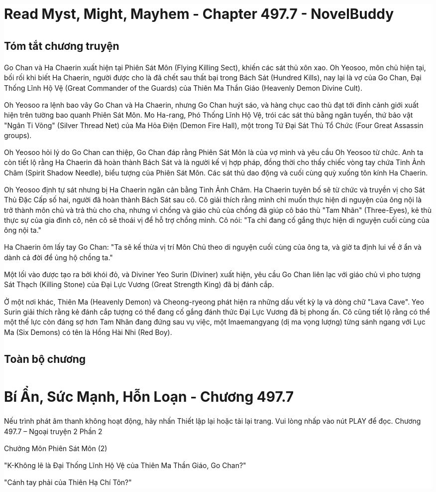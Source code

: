 # Read Myst, Might, Mayhem - Chapter 497.7 - NovelBuddy

## Tóm tắt chương truyện

Go Chan và Ha Chaerin xuất hiện tại Phiên Sát Môn (Flying Killing Sect), khiến các sát thủ xôn xao. Oh Yeosoo, môn chủ hiện tại, bối rối khi biết Ha Chaerin, người được cho là đã chết sau thất bại trong Bách Sát (Hundred Kills), nay lại là vợ của Go Chan, Đại Thống Lĩnh Hộ Vệ (Great Commander of the Guards) của Thiên Ma Thần Giáo (Heavenly Demon Divine Cult).

Oh Yeosoo ra lệnh bao vây Go Chan và Ha Chaerin, nhưng Go Chan huýt sáo, và hàng chục cao thủ đạt tới đỉnh cảnh giới xuất hiện trên tường bao quanh Phiên Sát Môn. Mo Ha-rang, Phó Thống Lĩnh Hộ Vệ, trói các sát thủ bằng ngân tuyến, thứ bảo vật "Ngân Ti Võng" (Silver Thread Net) của Ma Hỏa Điện (Demon Fire Hall), một trong Tứ Đại Sát Thủ Tổ Chức (Four Great Assassin groups).

Oh Yeosoo hỏi lý do Go Chan can thiệp, Go Chan đáp rằng Phiên Sát Môn là của vợ mình và yêu cầu Oh Yeosoo từ chức. Anh ta còn tiết lộ rằng Ha Chaerin đã hoàn thành Bách Sát và là người kế vị hợp pháp, đồng thời cho thấy chiếc vòng tay chứa Tinh Ảnh Châm (Spirit Shadow Needle), biểu tượng của Phiên Sát Môn. Các sát thủ dao động và cuối cùng quỳ xuống tôn kính Ha Chaerin.

Oh Yeosoo định tự sát nhưng bị Ha Chaerin ngăn cản bằng Tinh Ảnh Châm. Ha Chaerin tuyên bố sẽ từ chức và truyền vị cho Sát Thủ Đặc Cấp số hai, người đã hoàn thành Bách Sát sau cô. Cô giải thích rằng mình chỉ muốn thực hiện di nguyện của ông nội là trở thành môn chủ và trả thù cho cha, nhưng vì chồng và giáo chủ của chồng đã giúp cô báo thù "Tam Nhãn" (Three-Eyes), kẻ thù thực sự của gia đình cô, nên cô sẽ thoái vị để hỗ trợ chồng mình. Cô nói: "Ta chỉ đang cố gắng thực hiện di nguyện cuối cùng của ông nội ta."

Ha Chaerin ôm lấy tay Go Chan: "Ta sẽ kế thừa vị trí Môn Chủ theo di nguyện cuối cùng của ông ta, và giờ ta định lui về ở ẩn và dành cả đời để ủng hộ chồng ta."

Một lối vào được tạo ra bởi khói đỏ, và Diviner Yeo Surin (Diviner) xuất hiện, yêu cầu Go Chan liên lạc với giáo chủ vì pho tượng Sát Thạch (Killing Stone) của Đại Lực Vương (Great Strength King) đã bị đánh cắp.

Ở một nơi khác, Thiên Ma (Heavenly Demon) và Cheong-ryeong phát hiện ra những dấu vết kỳ lạ và dòng chữ "Lava Cave". Yeo Surin giải thích rằng kẻ đánh cắp tượng có thể đang cố gắng đánh thức Đại Lực Vương đã bị phong ấn. Cô cũng tiết lộ rằng có thể một thế lực còn đáng sợ hơn Tam Nhãn đang đứng sau vụ việc, một Imaemangyang (dị ma vọng lượng) từng sánh ngang với Lục Ma (Six Demons) có tên là Hồng Hài Nhi (Red Boy).

## Toàn bộ chương

# Bí Ẩn, Sức Mạnh, Hỗn Loạn - Chương 497.7

Nếu trình phát âm thanh không hoạt động, hãy nhấn Thiết lập lại hoặc tải lại trang. Vui lòng nhấp vào nút PLAY để đọc.
Chương 497.7 – Ngoại truyện 2 Phần 2

Chưởng Môn Phiên Sát Môn (2)

"K-Không lẽ là Đại Thống Lĩnh Hộ Vệ của Thiên Ma Thần Giáo, Go Chan?"

"Cánh tay phải của Thiên Hạ Chí Tôn?"
